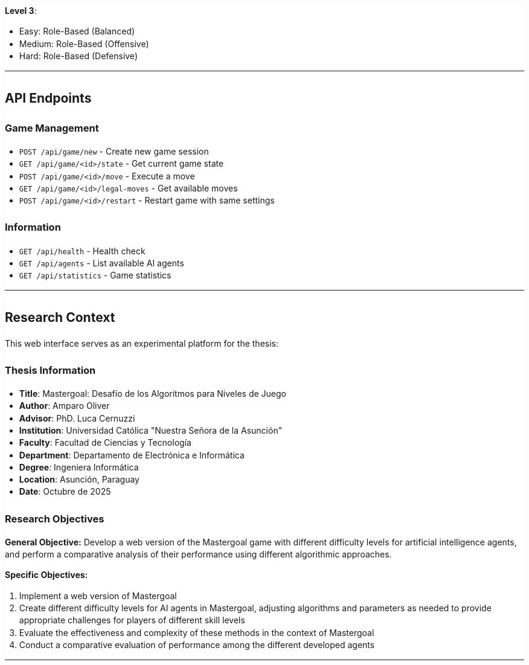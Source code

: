 **Level 3**:
- Easy: Role-Based (Balanced)
- Medium: Role-Based (Offensive)
- Hard: Role-Based (Defensive)

---

## API Endpoints

### Game Management
- `POST /api/game/new` - Create new game session
- `GET /api/game/<id>/state` - Get current game state
- `POST /api/game/<id>/move` - Execute a move
- `GET /api/game/<id>/legal-moves` - Get available moves
- `POST /api/game/<id>/restart` - Restart game with same settings

### Information
- `GET /api/health` - Health check
- `GET /api/agents` - List available AI agents
- `GET /api/statistics` - Game statistics

---

## Research Context

This web interface serves as an experimental platform for the thesis:

### Thesis Information
- **Title**: Mastergoal: Desafío de los Algoritmos para Niveles de Juego
- **Author**: Amparo Oliver
- **Advisor**: PhD. Luca Cernuzzi
- **Institution**: Universidad Católica "Nuestra Señora de la Asunción"
- **Faculty**: Facultad de Ciencias y Tecnología
- **Department**: Departamento de Electrónica e Informática
- **Degree**: Ingeniera Informática
- **Location**: Asunción, Paraguay
- **Date**: Octubre de 2025

### Research Objectives

**General Objective:**
Develop a web version of the Mastergoal game with different difficulty levels for artificial intelligence agents, and perform a comparative analysis of their performance using different algorithmic approaches.

**Specific Objectives:**
1. Implement a web version of Mastergoal
2. Create different difficulty levels for AI agents in Mastergoal, adjusting algorithms and parameters as needed to provide appropriate challenges for players of different skill levels
3. Evaluate the effectiveness and complexity of these methods in the context of Mastergoal
4. Conduct a comparative evaluation of performance among the different developed agents

---